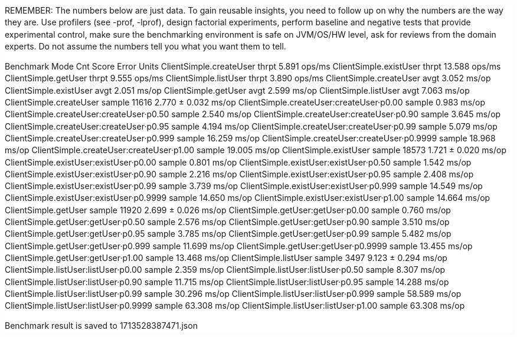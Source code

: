 REMEMBER: The numbers below are just data. To gain reusable insights, you need to follow up on
why the numbers are the way they are. Use profilers (see -prof, -lprof), design factorial
experiments, perform baseline and negative tests that provide experimental control, make sure
the benchmarking environment is safe on JVM/OS/HW level, ask for reviews from the domain experts.
Do not assume the numbers tell you what you want them to tell.

Benchmark                                     Mode    Cnt   Score   Error   Units
ClientSimple.createUser                      thrpt          5.891          ops/ms
ClientSimple.existUser                       thrpt         13.588          ops/ms
ClientSimple.getUser                         thrpt          9.555          ops/ms
ClientSimple.listUser                        thrpt          3.890          ops/ms
ClientSimple.createUser                       avgt          3.052           ms/op
ClientSimple.existUser                        avgt          2.051           ms/op
ClientSimple.getUser                          avgt          2.599           ms/op
ClientSimple.listUser                         avgt          7.063           ms/op
ClientSimple.createUser                     sample  11616   2.770 ± 0.032   ms/op
ClientSimple.createUser:createUser·p0.00    sample          0.983           ms/op
ClientSimple.createUser:createUser·p0.50    sample          2.540           ms/op
ClientSimple.createUser:createUser·p0.90    sample          3.645           ms/op
ClientSimple.createUser:createUser·p0.95    sample          4.194           ms/op
ClientSimple.createUser:createUser·p0.99    sample          5.079           ms/op
ClientSimple.createUser:createUser·p0.999   sample         16.259           ms/op
ClientSimple.createUser:createUser·p0.9999  sample         18.968           ms/op
ClientSimple.createUser:createUser·p1.00    sample         19.005           ms/op
ClientSimple.existUser                      sample  18573   1.721 ± 0.020   ms/op
ClientSimple.existUser:existUser·p0.00      sample          0.801           ms/op
ClientSimple.existUser:existUser·p0.50      sample          1.542           ms/op
ClientSimple.existUser:existUser·p0.90      sample          2.216           ms/op
ClientSimple.existUser:existUser·p0.95      sample          2.408           ms/op
ClientSimple.existUser:existUser·p0.99      sample          3.739           ms/op
ClientSimple.existUser:existUser·p0.999     sample         14.549           ms/op
ClientSimple.existUser:existUser·p0.9999    sample         14.650           ms/op
ClientSimple.existUser:existUser·p1.00      sample         14.664           ms/op
ClientSimple.getUser                        sample  11920   2.699 ± 0.026   ms/op
ClientSimple.getUser:getUser·p0.00          sample          0.760           ms/op
ClientSimple.getUser:getUser·p0.50          sample          2.576           ms/op
ClientSimple.getUser:getUser·p0.90          sample          3.510           ms/op
ClientSimple.getUser:getUser·p0.95          sample          3.785           ms/op
ClientSimple.getUser:getUser·p0.99          sample          5.482           ms/op
ClientSimple.getUser:getUser·p0.999         sample         11.699           ms/op
ClientSimple.getUser:getUser·p0.9999        sample         13.455           ms/op
ClientSimple.getUser:getUser·p1.00          sample         13.468           ms/op
ClientSimple.listUser                       sample   3497   9.123 ± 0.294   ms/op
ClientSimple.listUser:listUser·p0.00        sample          2.359           ms/op
ClientSimple.listUser:listUser·p0.50        sample          8.307           ms/op
ClientSimple.listUser:listUser·p0.90        sample         11.715           ms/op
ClientSimple.listUser:listUser·p0.95        sample         14.288           ms/op
ClientSimple.listUser:listUser·p0.99        sample         30.296           ms/op
ClientSimple.listUser:listUser·p0.999       sample         58.589           ms/op
ClientSimple.listUser:listUser·p0.9999      sample         63.308           ms/op
ClientSimple.listUser:listUser·p1.00        sample         63.308           ms/op

Benchmark result is saved to 1713528387471.json
